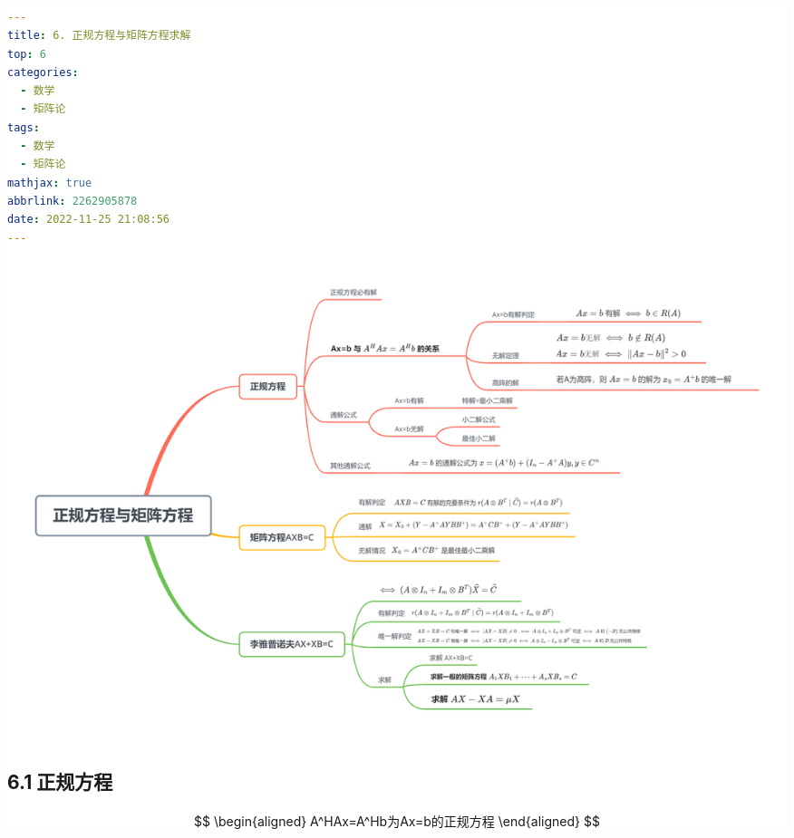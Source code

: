 ```yaml
---
title: 6. 正规方程与矩阵方程求解
top: 6
categories:
  - 数学
  - 矩阵论
tags:
  - 数学
  - 矩阵论
mathjax: true
abbrlink: 2262905878
date: 2022-11-25 21:08:56
---
```


![正规方程与矩阵方程](6.正规方程与矩阵方程求解/正规方程与矩阵方程.png)



## 6.1 正规方程

$$
\begin{aligned}
A^HAx=A^Hb为Ax=b的正规方程
\end{aligned}
$$
